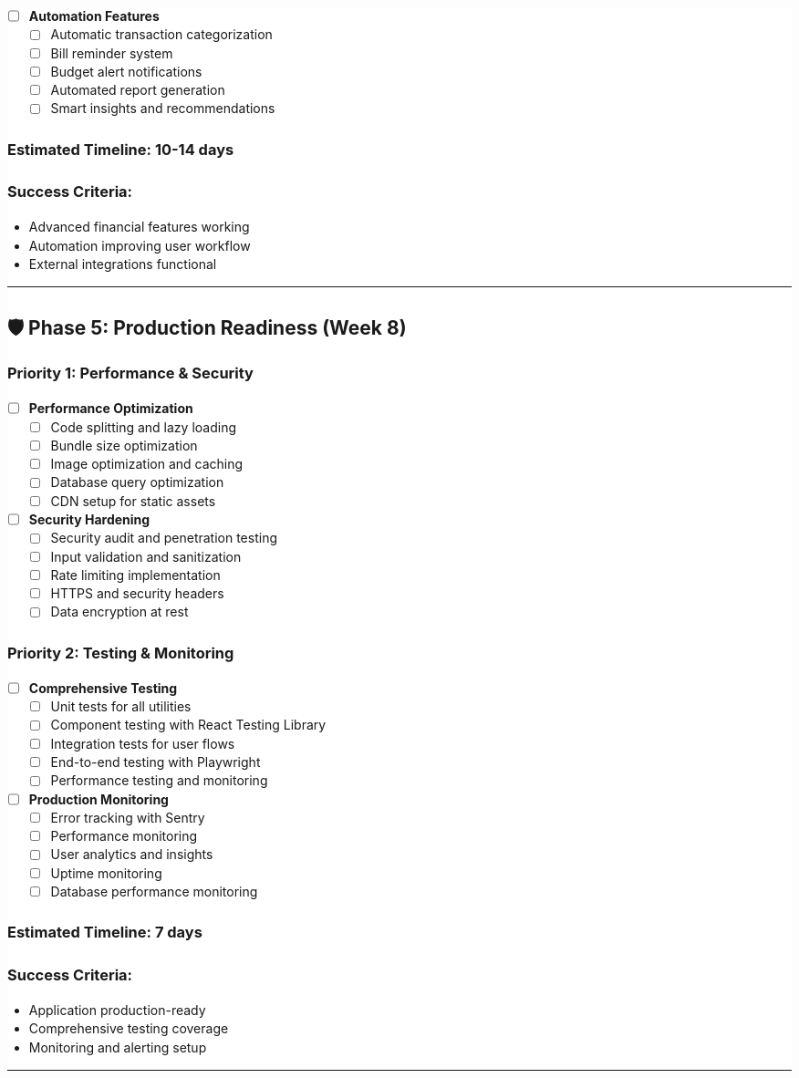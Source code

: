 - [ ] **Automation Features**
  - [ ] Automatic transaction categorization
  - [ ] Bill reminder system
  - [ ] Budget alert notifications
  - [ ] Automated report generation
  - [ ] Smart insights and recommendations

### **Estimated Timeline**: 10-14 days
### **Success Criteria**:
- Advanced financial features working
- Automation improving user workflow
- External integrations functional

---

## 🛡️ **Phase 5: Production Readiness (Week 8)**

### **Priority 1: Performance & Security**
- [ ] **Performance Optimization**
  - [ ] Code splitting and lazy loading
  - [ ] Bundle size optimization
  - [ ] Image optimization and caching
  - [ ] Database query optimization
  - [ ] CDN setup for static assets

- [ ] **Security Hardening**
  - [ ] Security audit and penetration testing
  - [ ] Input validation and sanitization
  - [ ] Rate limiting implementation
  - [ ] HTTPS and security headers
  - [ ] Data encryption at rest

### **Priority 2: Testing & Monitoring**
- [ ] **Comprehensive Testing**
  - [ ] Unit tests for all utilities
  - [ ] Component testing with React Testing Library
  - [ ] Integration tests for user flows
  - [ ] End-to-end testing with Playwright
  - [ ] Performance testing and monitoring

- [ ] **Production Monitoring**
  - [ ] Error tracking with Sentry
  - [ ] Performance monitoring
  - [ ] User analytics and insights
  - [ ] Uptime monitoring
  - [ ] Database performance monitoring

### **Estimated Timeline**: 7 days
### **Success Criteria**:
- Application production-ready
- Comprehensive testing coverage
- Monitoring and alerting setup

---